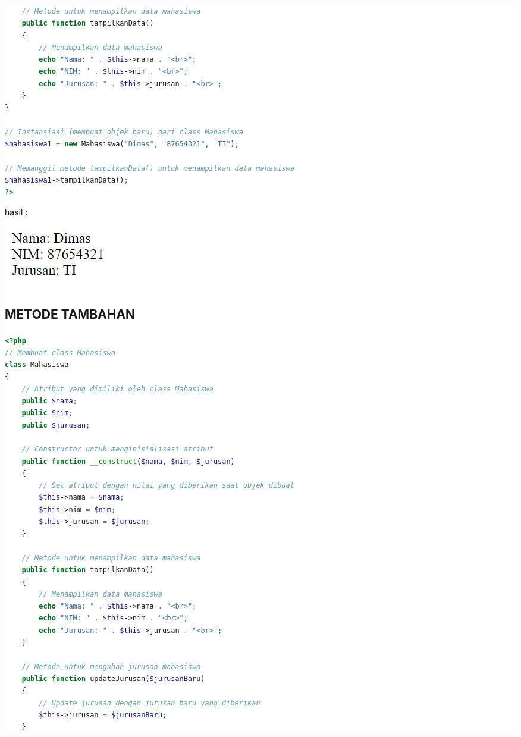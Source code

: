 ```php
    // Metode untuk menampilkan data mahasiswa
    public function tampilkanData()
    {
        // Menampilkan data mahasiswa
        echo "Nama: " . $this->nama . "<br>";
        echo "NIM: " . $this->nim . "<br>";
        echo "Jurusan: " . $this->jurusan . "<br>";
    }
}

// Instansiasi (membuat objek baru) dari class Mahasiswa
$mahasiswa1 = new Mahasiswa("Dimas", "87654321", "TI");

// Memanggil metode tampilkanData() untuk menampilkan data mahasiswa
$mahasiswa1->tampilkanData();
?>

```
hasil : 

![hasil class and object](../assests/construktor.png)

## METODE TAMBAHAN
```php
<?php
// Membuat class Mahasiswa
class Mahasiswa
{
    // Atribut yang dimiliki oleh class Mahasiswa
    public $nama;
    public $nim;
    public $jurusan;

    // Constructor untuk menginisialisasi atribut
    public function __construct($nama, $nim, $jurusan)
    {
        // Set atribut dengan nilai yang diberikan saat objek dibuat
        $this->nama = $nama;
        $this->nim = $nim;
        $this->jurusan = $jurusan;
    }

    // Metode untuk menampilkan data mahasiswa
    public function tampilkanData()
    {
        // Menampilkan data mahasiswa
        echo "Nama: " . $this->nama . "<br>";
        echo "NIM: " . $this->nim . "<br>";
        echo "Jurusan: " . $this->jurusan . "<br>";
    }

    // Metode untuk mengubah jurusan mahasiswa
    public function updateJurusan($jurusanBaru)
    {
        // Update jurusan dengan jurusan baru yang diberikan
        $this->jurusan = $jurusanBaru;
    }
```